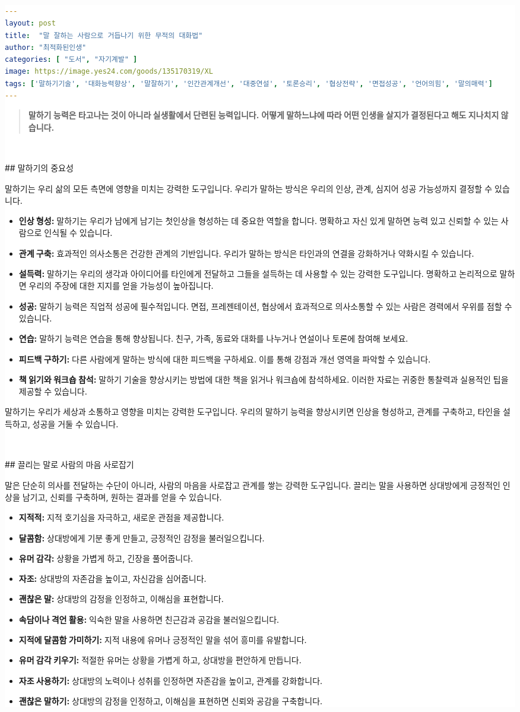 ```yaml
---
layout: post
title:  "말 잘하는 사람으로 거듭나기 위한 무적의 대화법"
author: "최적화된인생"
categories: [ "도서", "자기계발" ]
image: https://image.yes24.com/goods/135170319/XL
tags: ['말하기기술', '대화능력향상', '말잘하기', '인간관계개선', '대중연설', '토론승리', '협상전략', '면접성공', '언어의힘', '말의매력']
---
```

> **말하기 능력은 타고나는 것이 아니라 실생활에서 단련된 능력입니다.**
**어떻게 말하느냐에 따라 어떤 인생을 살지가 결정된다고 해도 지나치지 않습니다.**

<p>&nbsp;</p>
## 말하기의 중요성

말하기는 우리 삶의 모든 측면에 영향을 미치는 강력한 도구입니다. 우리가 말하는 방식은 우리의 인상, 관계, 심지어 성공 가능성까지 결정할 수 있습니다.



- **인상 형성:** 말하기는 우리가 남에게 남기는 첫인상을 형성하는 데 중요한 역할을 합니다. 명확하고 자신 있게 말하면 능력 있고 신뢰할 수 있는 사람으로 인식될 수 있습니다.
- **관계 구축:** 효과적인 의사소통은 건강한 관계의 기반입니다. 우리가 말하는 방식은 타인과의 연결을 강화하거나 약화시킬 수 있습니다.
- **설득력:** 말하기는 우리의 생각과 아이디어를 타인에게 전달하고 그들을 설득하는 데 사용할 수 있는 강력한 도구입니다. 명확하고 논리적으로 말하면 우리의 주장에 대한 지지를 얻을 가능성이 높아집니다.
- **성공:** 말하기 능력은 직업적 성공에 필수적입니다. 면접, 프레젠테이션, 협상에서 효과적으로 의사소통할 수 있는 사람은 경력에서 우위를 점할 수 있습니다.



- **연습:** 말하기 능력은 연습을 통해 향상됩니다. 친구, 가족, 동료와 대화를 나누거나 연설이나 토론에 참여해 보세요.
- **피드백 구하기:** 다른 사람에게 말하는 방식에 대한 피드백을 구하세요. 이를 통해 강점과 개선 영역을 파악할 수 있습니다.
- **책 읽기와 워크숍 참석:** 말하기 기술을 향상시키는 방법에 대한 책을 읽거나 워크숍에 참석하세요. 이러한 자료는 귀중한 통찰력과 실용적인 팁을 제공할 수 있습니다.

말하기는 우리가 세상과 소통하고 영향을 미치는 강력한 도구입니다. 우리의 말하기 능력을 향상시키면 인상을 형성하고, 관계를 구축하고, 타인을 설득하고, 성공을 거둘 수 있습니다.

<p>&nbsp;</p>
## 끌리는 말로 사람의 마음 사로잡기



말은 단순히 의사를 전달하는 수단이 아니라, 사람의 마음을 사로잡고 관계를 쌓는 강력한 도구입니다. 끌리는 말을 사용하면 상대방에게 긍정적인 인상을 남기고, 신뢰를 구축하며, 원하는 결과를 얻을 수 있습니다.



* **지적적:** 지적 호기심을 자극하고, 새로운 관점을 제공합니다.
* **달콤함:** 상대방에게 기분 좋게 만들고, 긍정적인 감정을 불러일으킵니다.
* **유머 감각:** 상황을 가볍게 하고, 긴장을 풀어줍니다.
* **자조:** 상대방의 자존감을 높이고, 자신감을 심어줍니다.
* **괜찮은 말:** 상대방의 감정을 인정하고, 이해심을 표현합니다.



* **속담이나 격언 활용:** 익숙한 말을 사용하면 친근감과 공감을 불러일으킵니다.
* **지적에 달콤함 가미하기:** 지적 내용에 유머나 긍정적인 말을 섞어 흥미를 유발합니다.
* **유머 감각 키우기:** 적절한 유머는 상황을 가볍게 하고, 상대방을 편안하게 만듭니다.
* **자조 사용하기:** 상대방의 노력이나 성취를 인정하면 자존감을 높이고, 관계를 강화합니다.
* **괜찮은 말하기:** 상대방의 감정을 인정하고, 이해심을 표현하면 신뢰와 공감을 구축합니다.
